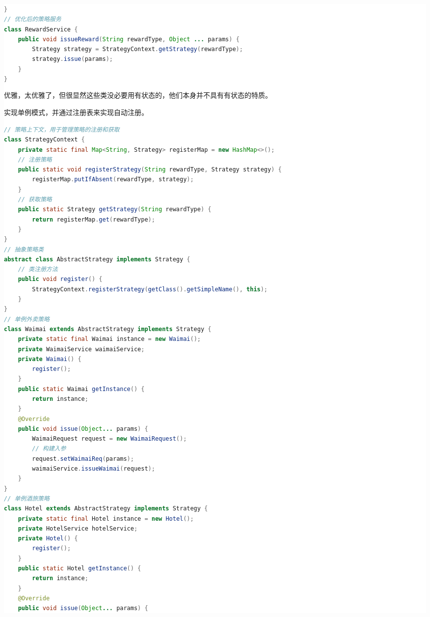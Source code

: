 ```java
}
// 优化后的策略服务
class RewardService {
    public void issueReward(String rewardType, Object ... params) {
        Strategy strategy = StrategyContext.getStrategy(rewardType);
        strategy.issue(params);
    }
}
```

优雅，太优雅了，但很显然这些类没必要用有状态的，他们本身并不具有有状态的特质。

实现单例模式，并通过注册表来实现自动注册。

```java
// 策略上下文，用于管理策略的注册和获取
class StrategyContext {
    private static final Map<String, Strategy> registerMap = new HashMap<>();
    // 注册策略
    public static void registerStrategy(String rewardType, Strategy strategy) {
        registerMap.putIfAbsent(rewardType, strategy);
    }
    // 获取策略
    public static Strategy getStrategy(String rewardType) {
        return registerMap.get(rewardType);
    }
}
// 抽象策略类
abstract class AbstractStrategy implements Strategy {
    // 类注册方法
    public void register() {
        StrategyContext.registerStrategy(getClass().getSimpleName(), this);
    }
}
// 单例外卖策略
class Waimai extends AbstractStrategy implements Strategy {
    private static final Waimai instance = new Waimai();
  	private WaimaiService waimaiService;
    private Waimai() {
        register();
    }
    public static Waimai getInstance() {
        return instance;
    }
    @Override
    public void issue(Object... params) {
        WaimaiRequest request = new WaimaiRequest();
        // 构建入参
        request.setWaimaiReq(params);
        waimaiService.issueWaimai(request);
    }
}
// 单例酒旅策略
class Hotel extends AbstractStrategy implements Strategy {
  	private static final Hotel instance = new Hotel();
  	private HotelService hotelService;
    private Hotel() {
        register();
    }
    public static Hotel getInstance() {
        return instance;
    }
    @Override
    public void issue(Object... params) {
```